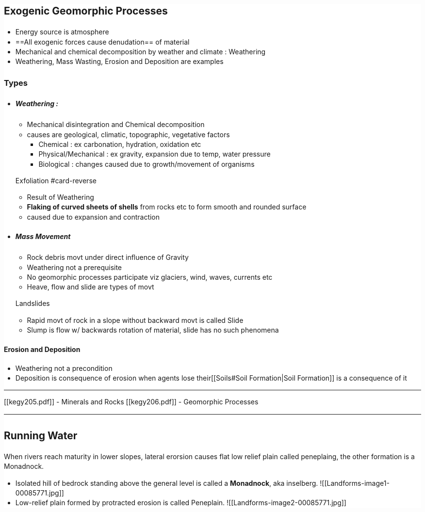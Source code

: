 ## Exogenic Geomorphic Processes

- Energy source is atmosphere
- ==All exogenic forces cause denudation== of material
- Mechanical and chemical decomposition by weather and climate : Weathering
- Weathering, Mass Wasting, Erosion and Deposition are examples

### Types

- ##### **Weathering** :
	- Mechanical disintegration and Chemical decomposition
	- causes are geological, climatic, topographic, vegetative factors
		- Chemical : ex carbonation, hydration, oxidation etc
		- Physical/Mechanical : ex gravity, expansion due to temp, water pressure
		- Biological : changes caused due to growth/movement of organisms

	Exfoliation #card-reverse

	- Result of Weathering
	- **Flaking of curved sheets of shells** from rocks etc to form smooth and rounded surface
	- caused due to expansion and contraction
- ##### Mass Movement
	- Rock debris movt under direct influence of Gravity
	- Weathering not a prerequisite
	- No geomorphic processes participate viz glaciers, wind, waves, currents etc
	- Heave, flow and slide are types of movt

	Landslides

	- Rapid movt of rock in a slope without backward movt is called Slide
	- Slump is flow w/ backwards rotation of material, slide has no such phenomena

#### Erosion and Deposition

- Weathering not a precondition
- Deposition is consequence of erosion when agents lose their[[Soils#Soil Formation|Soil Formation]] is a consequence of it

---

[[kegy205.pdf]] - Minerals and Rocks
[[kegy206.pdf]] - Geomorphic Processes

---

## Running Water

When rivers reach maturity in lower slopes, lateral erorsion causes flat low relief plain called peneplaing, the other formation is a Monadnock.

- Isolated hill of bedrock standing above the general level is called a **Monadnock**, aka inselberg.
![[Landforms-image1-00085771.jpg]]
- Low-relief plain formed by protracted erosion is called Peneplain. ![[Landforms-image2-00085771.jpg]]
